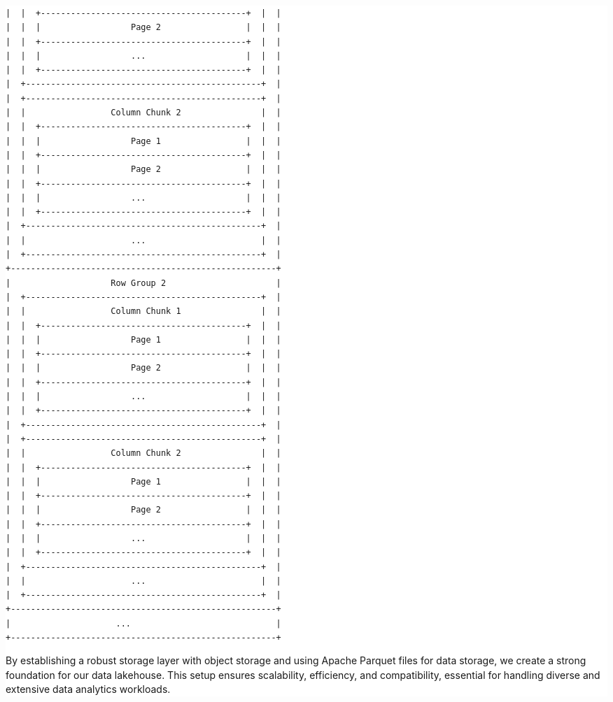 ```
|  |  +-----------------------------------------+  |  |
|  |  |                  Page 2                 |  |  |
|  |  +-----------------------------------------+  |  |
|  |  |                  ...                    |  |  |
|  |  +-----------------------------------------+  |  |
|  +-----------------------------------------------+  |
|  +-----------------------------------------------+  |
|  |                 Column Chunk 2                |  |
|  |  +-----------------------------------------+  |  |
|  |  |                  Page 1                 |  |  |
|  |  +-----------------------------------------+  |  |
|  |  |                  Page 2                 |  |  |
|  |  +-----------------------------------------+  |  |
|  |  |                  ...                    |  |  |
|  |  +-----------------------------------------+  |  |
|  +-----------------------------------------------+  |
|  |                     ...                       |  |
|  +-----------------------------------------------+  |
+-----------------------------------------------------+
|                    Row Group 2                      |
|  +-----------------------------------------------+  |
|  |                 Column Chunk 1                |  |
|  |  +-----------------------------------------+  |  |
|  |  |                  Page 1                 |  |  |
|  |  +-----------------------------------------+  |  |
|  |  |                  Page 2                 |  |  |
|  |  +-----------------------------------------+  |  |
|  |  |                  ...                    |  |  |
|  |  +-----------------------------------------+  |  |
|  +-----------------------------------------------+  |
|  +-----------------------------------------------+  |
|  |                 Column Chunk 2                |  |
|  |  +-----------------------------------------+  |  |
|  |  |                  Page 1                 |  |  |
|  |  +-----------------------------------------+  |  |
|  |  |                  Page 2                 |  |  |
|  |  +-----------------------------------------+  |  |
|  |  |                  ...                    |  |  |
|  |  +-----------------------------------------+  |  |
|  +-----------------------------------------------+  |
|  |                     ...                       |  |
|  +-----------------------------------------------+  |
+-----------------------------------------------------+
|                     ...                             |
+-----------------------------------------------------+

```

By establishing a robust storage layer with object storage and using Apache Parquet files for data storage, we create a strong foundation for our data lakehouse. This setup ensures scalability, efficiency, and compatibility, essential for handling diverse and extensive data analytics workloads.
